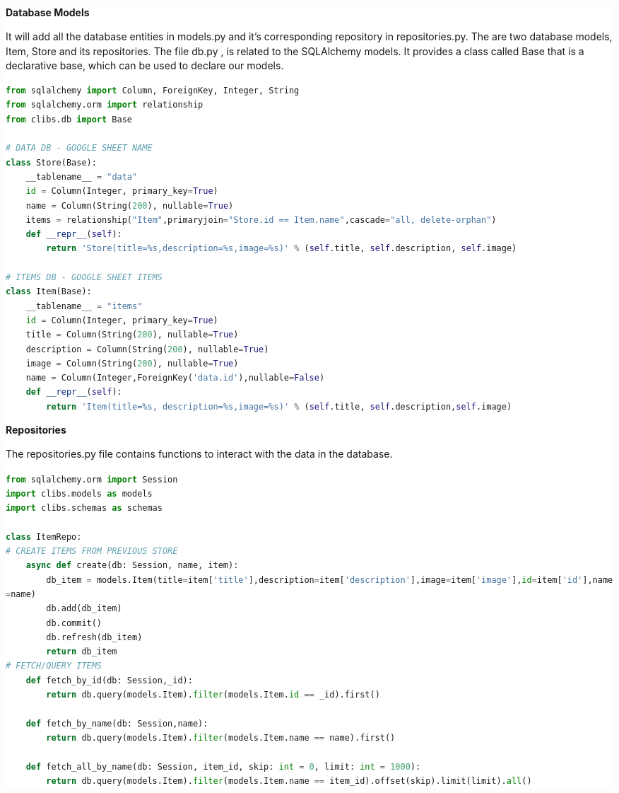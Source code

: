**Database Models**

It will add all the database entities in models.py and it’s corresponding repository in repositories.py.
The are two database models, Item, Store and its repositories. The file db.py , is related to the SQLAlchemy models.
It provides a class called Base that is a declarative base, which can be used to declare our models.

```python
from sqlalchemy import Column, ForeignKey, Integer, String
from sqlalchemy.orm import relationship
from clibs.db import Base

# DATA DB - GOOGLE SHEET NAME
class Store(Base):
    __tablename__ = "data"
    id = Column(Integer, primary_key=True)     
    name = Column(String(200), nullable=True) 
    items = relationship("Item",primaryjoin="Store.id == Item.name",cascade="all, delete-orphan")      
    def __repr__(self):        
        return 'Store(title=%s,description=%s,image=%s)' % (self.title, self.description, self.image)

# ITEMS DB - GOOGLE SHEET ITEMS
class Item(Base):
    __tablename__ = "items"
    id = Column(Integer, primary_key=True)     
    title = Column(String(200), nullable=True)    
    description = Column(String(200), nullable=True)    
    image = Column(String(200), nullable=True)      
    name = Column(Integer,ForeignKey('data.id'),nullable=False) 
    def __repr__(self):
        return 'Item(title=%s, description=%s,image=%s)' % (self.title, self.description,self.image)         
```

**Repositories**

The repositories.py file contains functions to interact with the data in the database.

```python
from sqlalchemy.orm import Session
import clibs.models as models
import clibs.schemas as schemas

class ItemRepo:   
# CREATE ITEMS FROM PREVIOUS STORE
    async def create(db: Session, name, item):
        db_item = models.Item(title=item['title'],description=item['description'],image=item['image'],id=item['id'],name=name)
        db.add(db_item)
        db.commit()
        db.refresh(db_item)
        return db_item
# FETCH/QUERY ITEMS
    def fetch_by_id(db: Session,_id):
        return db.query(models.Item).filter(models.Item.id == _id).first()

    def fetch_by_name(db: Session,name):
        return db.query(models.Item).filter(models.Item.name == name).first()

    def fetch_all_by_name(db: Session, item_id, skip: int = 0, limit: int = 1000):
        return db.query(models.Item).filter(models.Item.name == item_id).offset(skip).limit(limit).all()    
```
